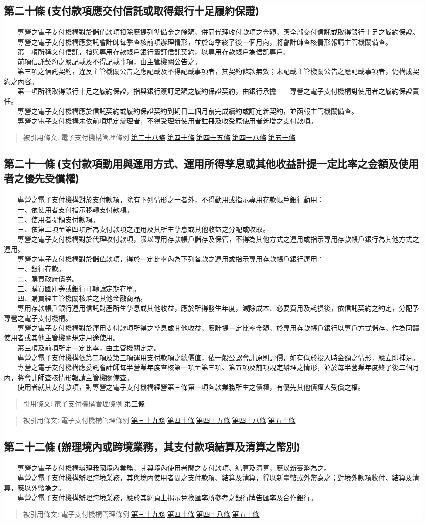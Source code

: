 

第二十條 (支付款項應交付信託或取得銀行十足履約保證)
---------------------------------------------------
　　專營之電子支付機構對於儲值款項扣除應提列準備金之餘額，併同代理收付款項之金額，應全部交付信託或取得銀行十足之履約保證。  
　　專營之電子支付機構應委託會計師每季查核前項辦理情形，並於每季終了後一個月內，將會計師查核情形報請主管機關備查。  
　　第一項所稱交付信託，指與專用存款帳戶銀行簽訂信託契約，以專用存款帳戶為信託專戶。  
　　前項信託契約之應記載及不得記載事項，由主管機關公告之。  
　　第三項之信託契約，違反主管機關公告之應記載及不得記載事項者，其契約條款無效；未記載主管機關公告之應記載事項者，仍構成契約之內容。  
　　第一項所稱取得銀行十足之履約保證，指與銀行簽訂足額之履約保證契約，由銀行承擔　　專營之電子支付機構對使用者之履約保證責任。  
　　專營之電子支付機構應於信託契約或履約保證契約到期日二個月前完成續約或訂定新契約，並函報主管機關備查。  
　　專營之電子支付機構未依前項規定辦理者，不得受理新使用者註冊及收受原使用者新增之支付款項。  
> 被引用條文: 電子支付機構管理條例 [第三十八條](../../經濟貿易/商業/電子支付機構管理條例.md#第三十八條-清償基金之設置) [第四十條](../../經濟貿易/商業/電子支付機構管理條例.md#第四十條-電子票證發行機構兼營電子支付機構業務之準用規定) [第四十五條](../../經濟貿易/商業/電子支付機構管理條例.md#第四十五條-未將支付款項交付信託或取得銀行十足履約保證及違法動用支付款項之刑罰) [第四十八條](../../經濟貿易/商業/電子支付機構管理條例.md#第四十八條-罰則) [第五十條](../../經濟貿易/商業/電子支付機構管理條例.md#第五十條-罰則)



第二十一條 (支付款項動用與運用方式、運用所得孳息或其他收益計提一定比率之金額及使用者之優先受償權)
-------------------------------------------------------------------------------------------------
　　專營之電子支付機構對於支付款項，除有下列情形之一者外，不得動用或指示專用存款帳戶銀行動用：  
　　一、依使用者支付指示移轉支付款項。  
　　二、使用者提領支付款項。  
　　三、依第二項至第四項所為支付款項之運用及其所生孳息或其他收益之分配或收取。  
　　專營之電子支付機構對於代理收付款項，限以專用存款帳戶儲存及保管，不得為其他方式之運用或指示專用存款帳戶銀行為其他方式之運用。  
　　專營之電子支付機構對於儲值款項，得於一定比率內為下列各款之運用或指示專用存款帳戶銀行運用：  
　　一、銀行存款。  
　　二、購買政府債券。  
　　三、購買國庫券或銀行可轉讓定期存單。  
　　四、購買經主管機關核准之其他金融商品。  
　　專用存款帳戶銀行運用信託財產所生孳息或其他收益，應於所得發生年度，減除成本、必要費用及耗損後，依信託契約之約定，分配予專營之電子支付機構。  
　　專營之電子支付機構對於運用支付款項所得之孳息或其他收益，應計提一定比率金額，於專用存款帳戶銀行以專戶方式儲存，作為回饋使用者或其他主管機關規定用途使用。  
　　第三項及前項所定一定比率，由主管機關定之。  
　　專營之電子支付機構依第二項及第三項運用支付款項之總價值，依一般公認會計原則評價，如有低於投入時金額之情形，應立即補足。  
　　專營之電子支付機構應委託會計師每半營業年度查核第一項至第三項、第五項及前項規定辦理之情形，並於每半營業年度終了後二個月內，將會計師查核情形報請主管機關備查。  
　　使用者就其支付款項，對專營之電子支付機構經營第三條第一項各款業務所生之債權，有優先其他債權人受償之權。  
> 引用條文: 電子支付機構管理條例 [第三條](../../經濟貿易/商業/電子支付機構管理條例.md#第三條-電子支付機構之定義)

> 被引用條文: 電子支付機構管理條例 [第三十九條](../../經濟貿易/商業/電子支付機構管理條例.md#第三十九條-銀行及中華郵政股份有限公司兼營電子支付機構業務之準用規定) [第四十條](../../經濟貿易/商業/電子支付機構管理條例.md#第四十條-電子票證發行機構兼營電子支付機構業務之準用規定) [第四十五條](../../經濟貿易/商業/電子支付機構管理條例.md#第四十五條-未將支付款項交付信託或取得銀行十足履約保證及違法動用支付款項之刑罰) [第四十八條](../../經濟貿易/商業/電子支付機構管理條例.md#第四十八條-罰則) [第五十條](../../經濟貿易/商業/電子支付機構管理條例.md#第五十條-罰則)



第二十二條 (辦理境內或跨境業務，其支付款項結算及清算之幣別)
-----------------------------------------------------------
　　專營之電子支付機構辦理我國境內業務，其與境內使用者間之支付款項、結算及清算，應以新臺幣為之。  
　　專營之電子支付機構辦理跨境業務，其與境內使用者間之支付款項、結算及清算，得以新臺幣或外幣為之；對境外款項收付、結算及清算，應以外幣為之。  
　　專營之電子支付機構辦理跨境業務，應於其網頁上揭示兌換匯率所參考之銀行牌告匯率及合作銀行。  
> 被引用條文: 電子支付機構管理條例 [第三十九條](../../經濟貿易/商業/電子支付機構管理條例.md#第三十九條-銀行及中華郵政股份有限公司兼營電子支付機構業務之準用規定) [第四十條](../../經濟貿易/商業/電子支付機構管理條例.md#第四十條-電子票證發行機構兼營電子支付機構業務之準用規定) [第四十八條](../../經濟貿易/商業/電子支付機構管理條例.md#第四十八條-罰則) [第五十條](../../經濟貿易/商業/電子支付機構管理條例.md#第五十條-罰則)
